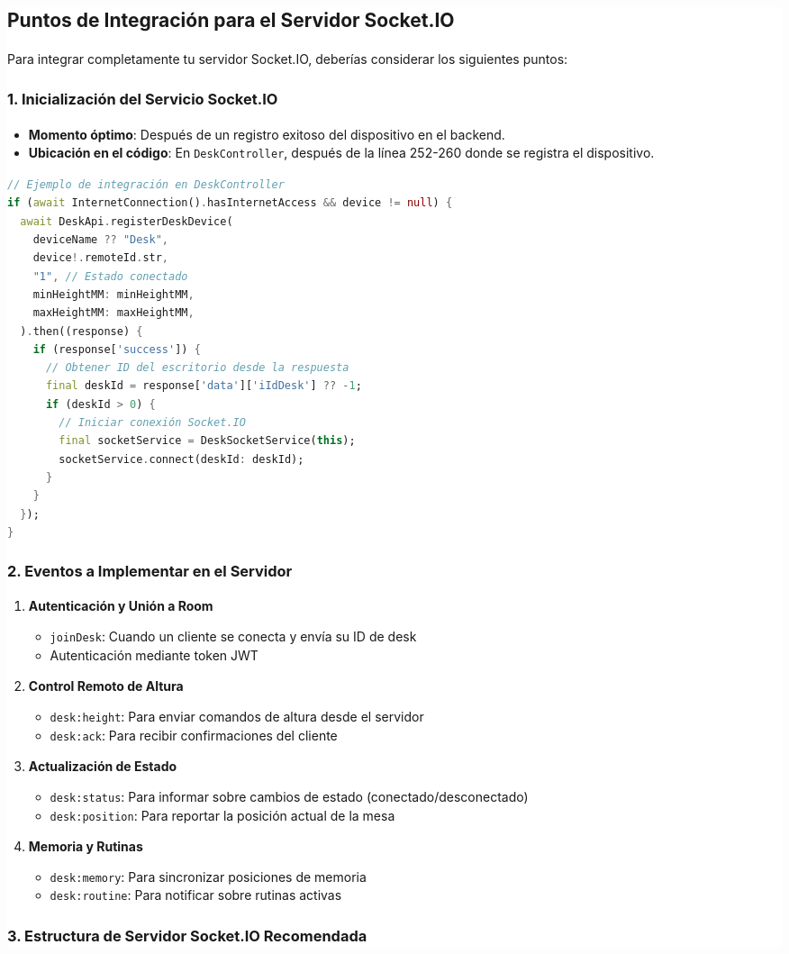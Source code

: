 ## Puntos de Integración para el Servidor Socket.IO

Para integrar completamente tu servidor Socket.IO, deberías considerar los siguientes puntos:

### 1. Inicialización del Servicio Socket.IO

- **Momento óptimo**: Después de un registro exitoso del dispositivo en el backend.
- **Ubicación en el código**: En `DeskController`, después de la línea 252-260 donde se registra el dispositivo.

```dart
// Ejemplo de integración en DeskController
if (await InternetConnection().hasInternetAccess && device != null) {
  await DeskApi.registerDeskDevice(
    deviceName ?? "Desk",
    device!.remoteId.str,
    "1", // Estado conectado
    minHeightMM: minHeightMM,
    maxHeightMM: maxHeightMM,
  ).then((response) {
    if (response['success']) {
      // Obtener ID del escritorio desde la respuesta
      final deskId = response['data']['iIdDesk'] ?? -1;
      if (deskId > 0) {
        // Iniciar conexión Socket.IO
        final socketService = DeskSocketService(this);
        socketService.connect(deskId: deskId);
      }
    }
  });
}
```

### 2. Eventos a Implementar en el Servidor

1. **Autenticación y Unión a Room**
   - `joinDesk`: Cuando un cliente se conecta y envía su ID de desk
   - Autenticación mediante token JWT

2. **Control Remoto de Altura**
   - `desk:height`: Para enviar comandos de altura desde el servidor
   - `desk:ack`: Para recibir confirmaciones del cliente

3. **Actualización de Estado**
   - `desk:status`: Para informar sobre cambios de estado (conectado/desconectado)
   - `desk:position`: Para reportar la posición actual de la mesa

4. **Memoria y Rutinas**
   - `desk:memory`: Para sincronizar posiciones de memoria
   - `desk:routine`: Para notificar sobre rutinas activas

### 3. Estructura de Servidor Socket.IO Recomendada
